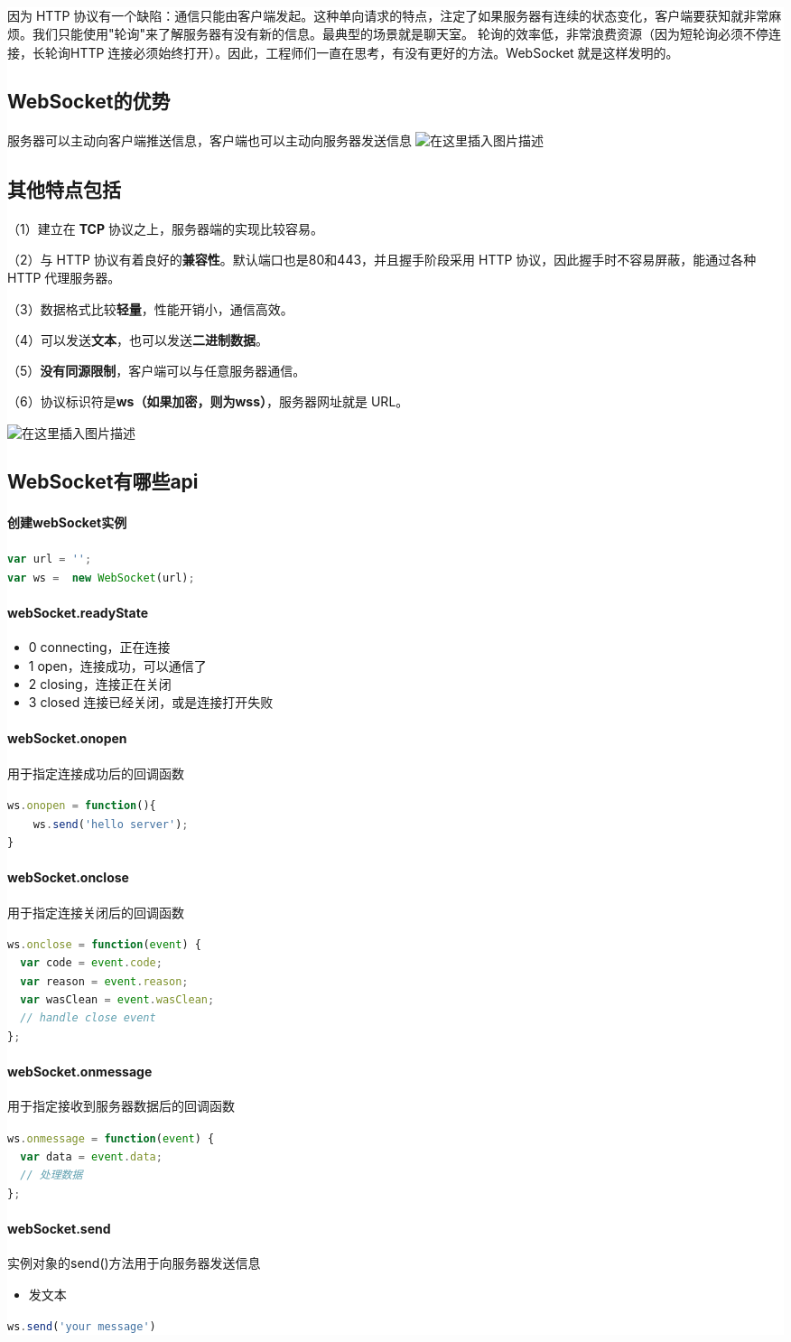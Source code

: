 因为 HTTP 协议有一个缺陷：通信只能由客户端发起。这种单向请求的特点，注定了如果服务器有连续的状态变化，客户端要获知就非常麻烦。我们只能使用"轮询"来了解服务器有没有新的信息。最典型的场景就是聊天室。
轮询的效率低，非常浪费资源（因为短轮询必须不停连接，长轮询HTTP 连接必须始终打开）。因此，工程师们一直在思考，有没有更好的方法。WebSocket 就是这样发明的。
## WebSocket的优势
服务器可以主动向客户端推送信息，客户端也可以主动向服务器发送信息
![在这里插入图片描述](https://img-blog.csdnimg.cn/20190916193825136.png?x-oss-process=image/watermark,type_ZmFuZ3poZW5naGVpdGk,shadow_10,text_aHR0cHM6Ly9ibG9nLmNzZG4ubmV0L2dhbmx1YmFiYTY2Ng==,size_16,color_FFFFFF,t_70)
## 其他特点包括
（1）建立在 **TCP** 协议之上，服务器端的实现比较容易。

（2）与 HTTP 协议有着良好的**兼容性**。默认端口也是80和443，并且握手阶段采用 HTTP 协议，因此握手时不容易屏蔽，能通过各种 HTTP 代理服务器。

（3）数据格式比较**轻量**，性能开销小，通信高效。

（4）可以发送**文本**，也可以发送**二进制数据**。

（5）**没有同源限制**，客户端可以与任意服务器通信。

（6）协议标识符是**ws（如果加密，则为wss）**，服务器网址就是 URL。

![在这里插入图片描述](https://img-blog.csdnimg.cn/20190916194422868.png?x-oss-process=image/watermark,type_ZmFuZ3poZW5naGVpdGk,shadow_10,text_aHR0cHM6Ly9ibG9nLmNzZG4ubmV0L2dhbmx1YmFiYTY2Ng==,size_16,color_FFFFFF,t_70)
## WebSocket有哪些api
#### 创建webSocket实例
```js
var url = '';
var ws =  new WebSocket(url);
```
#### webSocket.readyState
-  0 connecting，正在连接
- 1 open，连接成功，可以通信了
- 2 closing，连接正在关闭
- 3 closed 连接已经关闭，或是连接打开失败
#### webSocket.onopen
用于指定连接成功后的回调函数
```js
ws.onopen = function(){
	ws.send('hello server');
}
```
#### webSocket.onclose
用于指定连接关闭后的回调函数
```js
ws.onclose = function(event) {
  var code = event.code;
  var reason = event.reason;
  var wasClean = event.wasClean;
  // handle close event
};
```
#### webSocket.onmessage
用于指定接收到服务器数据后的回调函数
```js
ws.onmessage = function(event) {
  var data = event.data;
  // 处理数据
};
```
#### webSocket.send
实例对象的send()方法用于向服务器发送信息
- 发文本
```js
ws.send('your message')
```
